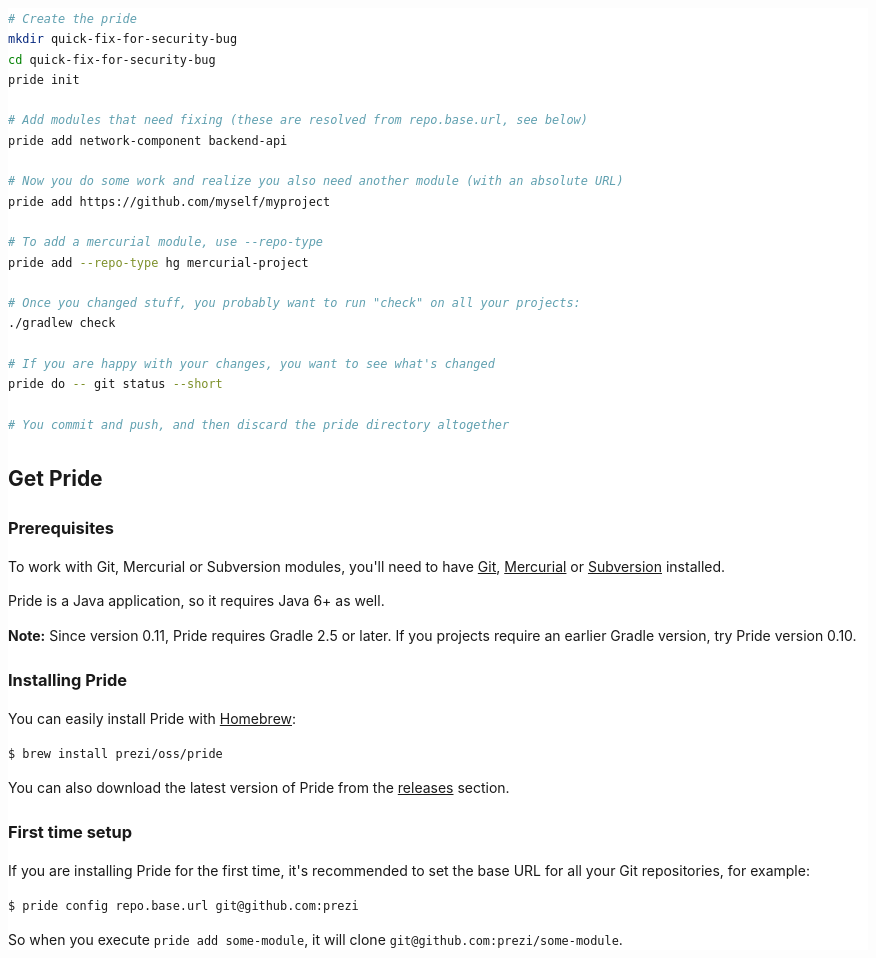 ```bash
# Create the pride
mkdir quick-fix-for-security-bug
cd quick-fix-for-security-bug
pride init

# Add modules that need fixing (these are resolved from repo.base.url, see below)
pride add network-component backend-api

# Now you do some work and realize you also need another module (with an absolute URL)
pride add https://github.com/myself/myproject

# To add a mercurial module, use --repo-type
pride add --repo-type hg mercurial-project

# Once you changed stuff, you probably want to run "check" on all your projects:
./gradlew check

# If you are happy with your changes, you want to see what's changed
pride do -- git status --short

# You commit and push, and then discard the pride directory altogether
```

## Get Pride

### Prerequisites

To work with Git, Mercurial or Subversion modules, you'll need to have [Git](http://git-scm.org/), [Mercurial](http://mercurial.selenic.com/) or [Subversion](http://subversion.tigris.org) installed.

Pride is a Java application, so it requires Java 6+ as well.

**Note:** Since version 0.11, Pride requires Gradle 2.5 or later. If you projects require an earlier Gradle version, try Pride version 0.10.

### Installing Pride

You can easily install Pride with [Homebrew](http://brew.sh):

```text
$ brew install prezi/oss/pride
```

You can also download the latest version of Pride from the [releases](https://github.com/prezi/pride/releases) section.

### First time setup

If you are installing Pride for the first time, it's recommended to set the base URL for all your Git repositories, for example:

    $ pride config repo.base.url git@github.com:prezi

So when you execute `pride add some-module`, it will clone `git@github.com:prezi/some-module`.
